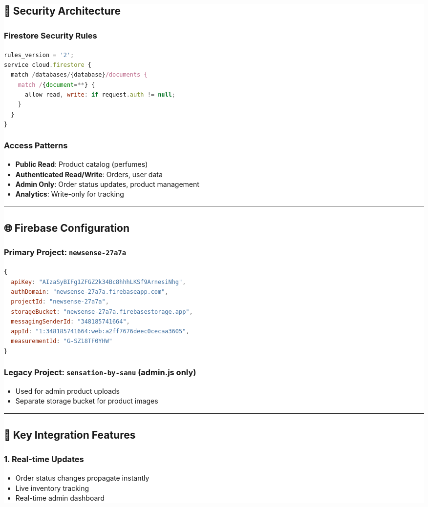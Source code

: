 
## **🔐 Security Architecture**

### **Firestore Security Rules**
```javascript
rules_version = '2';
service cloud.firestore {
  match /databases/{database}/documents {
    match /{document=**} {
      allow read, write: if request.auth != null;
    }
  }
}
```

### **Access Patterns**
- **Public Read**: Product catalog (perfumes)
- **Authenticated Read/Write**: Orders, user data
- **Admin Only**: Order status updates, product management
- **Analytics**: Write-only for tracking

---

## **🌐 Firebase Configuration**

### **Primary Project**: `newsense-27a7a`
```javascript
{
  apiKey: "AIzaSyBIFg1ZFGZ2k34Bc8hhhLKSf9ArnesiNhg",
  authDomain: "newsense-27a7a.firebaseapp.com",
  projectId: "newsense-27a7a",
  storageBucket: "newsense-27a7a.firebasestorage.app",
  messagingSenderId: "348185741664",
  appId: "1:348185741664:web:a2ff7676deec0cecaa3605",
  measurementId: "G-SZ18TF0YHW"
}
```

### **Legacy Project**: `sensation-by-sanu` (admin.js only)
- Used for admin product uploads
- Separate storage bucket for product images

---

## **📱 Key Integration Features**

### **1. Real-time Updates**
- Order status changes propagate instantly
- Live inventory tracking
- Real-time admin dashboard
